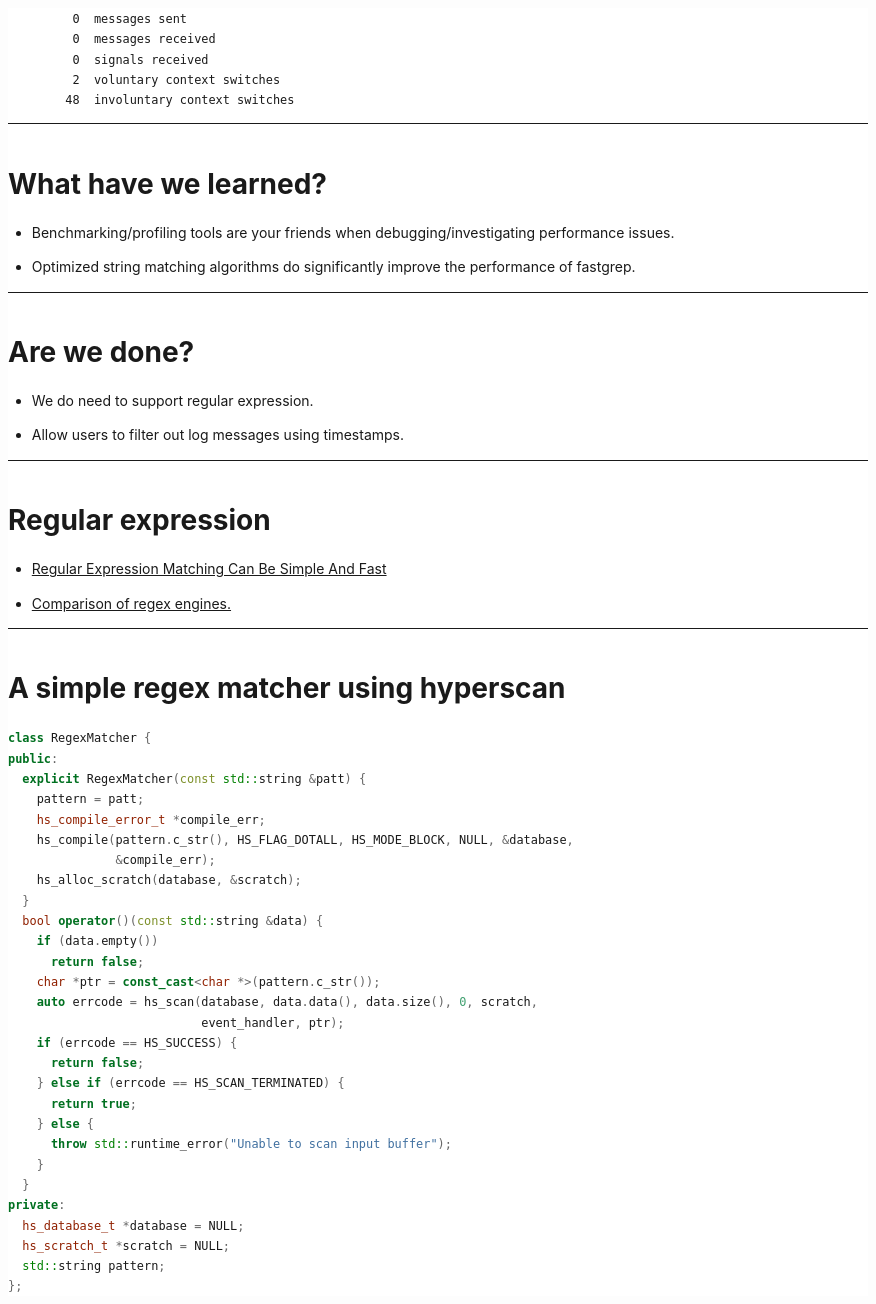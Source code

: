 ``` text
         0  messages sent
         0  messages received
         0  signals received
         2  voluntary context switches
        48  involuntary context switches
```

---
# What have we learned?

* Benchmarking/profiling tools are your friends when debugging/investigating performance issues.

* Optimized string matching algorithms do significantly improve the performance of fastgrep.

---
# Are we done?

* We do need to support regular expression.

* Allow users to filter out log messages using timestamps.

---
# Regular expression

* [Regular Expression Matching Can Be Simple And Fast](https://swtch.com/~rsc/regexp/regexp1.html)

* [Comparison of regex engines.](https://rust-leipzig.github.io/regex/2017/03/28/comparison-of-regex-engines/)

---
# A simple regex matcher using hyperscan

``` c++
class RegexMatcher {
public:
  explicit RegexMatcher(const std::string &patt) {
    pattern = patt;
    hs_compile_error_t *compile_err;
    hs_compile(pattern.c_str(), HS_FLAG_DOTALL, HS_MODE_BLOCK, NULL, &database,
               &compile_err);
    hs_alloc_scratch(database, &scratch);
  }
  bool operator()(const std::string &data) {
    if (data.empty())
      return false;
    char *ptr = const_cast<char *>(pattern.c_str());
    auto errcode = hs_scan(database, data.data(), data.size(), 0, scratch,
                           event_handler, ptr);
    if (errcode == HS_SUCCESS) {
      return false;
    } else if (errcode == HS_SCAN_TERMINATED) {
      return true;
    } else {
      throw std::runtime_error("Unable to scan input buffer");
    }
  }
private:
  hs_database_t *database = NULL;
  hs_scratch_t *scratch = NULL;
  std::string pattern;
};
```